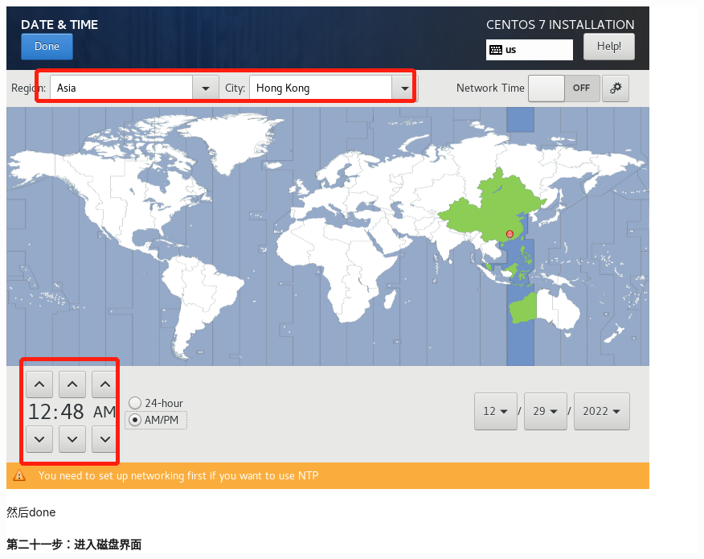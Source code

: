 ![image-20221228164855187](../../../.vuepress/public/images/image-20221228164855187.png)

然后done

#### 第二十一步：进入磁盘界面
